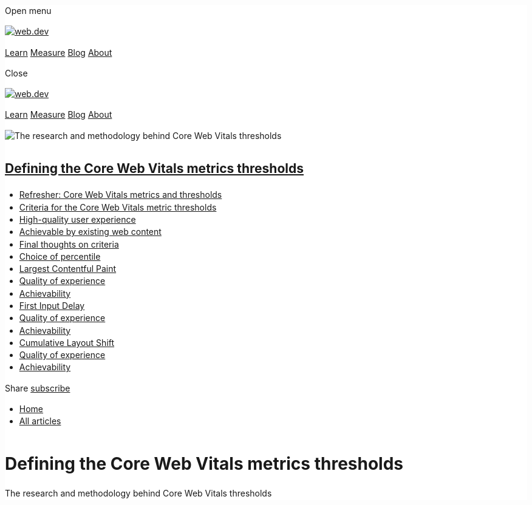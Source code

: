 <span class="w-tooltip w-tooltip--left">Open menu</span>

<a href="/" class="header-default__logo-link gc-analytics-event"><img src="/images/lockup.svg" alt="web.dev" class="header-default__logo" width="125" height="30" /></a>

<a href="/learn/" class="header-default__link gc-analytics-event">Learn</a> <a href="/measure/" class="header-default__link gc-analytics-event">Measure</a> <a href="/blog/" class="header-default__link gc-analytics-event">Blog</a> <a href="/about/" class="header-default__link gc-analytics-event">About</a>

<span class="w-tooltip">Close</span>

<a href="/" class="gc-analytics-event"><img src="/images/lockup.svg" alt="web.dev" class="drawer-default__logo" width="125" height="30" /></a>

<a href="/learn/" class="drawer-default__link gc-analytics-event">Learn</a> <a href="/measure/" class="drawer-default__link gc-analytics-event">Measure</a> <a href="/blog/" class="drawer-default__link gc-analytics-event">Blog</a> <a href="/about/" class="drawer-default__link gc-analytics-event">About</a>

<img src="https://web-dev.imgix.net/image/admin/WNrgCVjmp8Gyc8EbZ9Jv.png?auto=format" alt="The research and methodology behind Core Web Vitals thresholds" class="w-hero w-hero--cover" sizes="100vw" srcset="https://web-dev.imgix.net/image/admin/WNrgCVjmp8Gyc8EbZ9Jv.png?auto=format&amp;w=200 200w,     https://web-dev.imgix.net/image/admin/WNrgCVjmp8Gyc8EbZ9Jv.png?auto=format&amp;w=228 228w,     https://web-dev.imgix.net/image/admin/WNrgCVjmp8Gyc8EbZ9Jv.png?auto=format&amp;w=260 260w,     https://web-dev.imgix.net/image/admin/WNrgCVjmp8Gyc8EbZ9Jv.png?auto=format&amp;w=296 296w,     https://web-dev.imgix.net/image/admin/WNrgCVjmp8Gyc8EbZ9Jv.png?auto=format&amp;w=338 338w,     https://web-dev.imgix.net/image/admin/WNrgCVjmp8Gyc8EbZ9Jv.png?auto=format&amp;w=385 385w,     https://web-dev.imgix.net/image/admin/WNrgCVjmp8Gyc8EbZ9Jv.png?auto=format&amp;w=439 439w,     https://web-dev.imgix.net/image/admin/WNrgCVjmp8Gyc8EbZ9Jv.png?auto=format&amp;w=500 500w,     https://web-dev.imgix.net/image/admin/WNrgCVjmp8Gyc8EbZ9Jv.png?auto=format&amp;w=571 571w,     https://web-dev.imgix.net/image/admin/WNrgCVjmp8Gyc8EbZ9Jv.png?auto=format&amp;w=650 650w,     https://web-dev.imgix.net/image/admin/WNrgCVjmp8Gyc8EbZ9Jv.png?auto=format&amp;w=741 741w,     https://web-dev.imgix.net/image/admin/WNrgCVjmp8Gyc8EbZ9Jv.png?auto=format&amp;w=845 845w,     https://web-dev.imgix.net/image/admin/WNrgCVjmp8Gyc8EbZ9Jv.png?auto=format&amp;w=964 964w,     https://web-dev.imgix.net/image/admin/WNrgCVjmp8Gyc8EbZ9Jv.png?auto=format&amp;w=1098 1098w,     https://web-dev.imgix.net/image/admin/WNrgCVjmp8Gyc8EbZ9Jv.png?auto=format&amp;w=1252 1252w,     https://web-dev.imgix.net/image/admin/WNrgCVjmp8Gyc8EbZ9Jv.png?auto=format&amp;w=1428 1428w,     https://web-dev.imgix.net/image/admin/WNrgCVjmp8Gyc8EbZ9Jv.png?auto=format&amp;w=1600 1600w" width="1600" height="480" />

## <a href="#defining-the-core-web-vitals-metrics-thresholds" class="w-toc__header--link">Defining the Core Web Vitals metrics thresholds</a>

- [Refresher: Core Web Vitals metrics and thresholds](#refresher:-core-web-vitals-metrics-and-thresholds)
- [Criteria for the Core Web Vitals metric thresholds](#criteria-for-the-core-web-vitals-metric-thresholds)
- [High-quality user experience](#high-quality-user-experience)
- [Achievable by existing web content](#achievable-by-existing-web-content)
- [Final thoughts on criteria](#final-thoughts-on-criteria)
- [Choice of percentile](#choice-of-percentile)
- [Largest Contentful Paint](#largest-contentful-paint)
- [Quality of experience](#quality-of-experience)
- [Achievability](#achievability)
- [First Input Delay](#first-input-delay)
- [Quality of experience](#quality-of-experience-2)
- [Achievability](#achievability-2)
- [Cumulative Layout Shift](#cumulative-layout-shift)
- [Quality of experience](#quality-of-experience-3)
- [Achievability](#achievability-3)

Share <a href="/newsletter/" class="w-actions__fab w-actions__fab--subscribe gc-analytics-event"><span>subscribe</span></a>

- <a href="/" class="w-breadcrumbs__link w-breadcrumbs__link--left-justify gc-analytics-event">Home</a>
- <a href="/blog" class="w-breadcrumbs__link gc-analytics-event">All articles</a>

# Defining the Core Web Vitals metrics thresholds

The research and methodology behind Core Web Vitals thresholds
